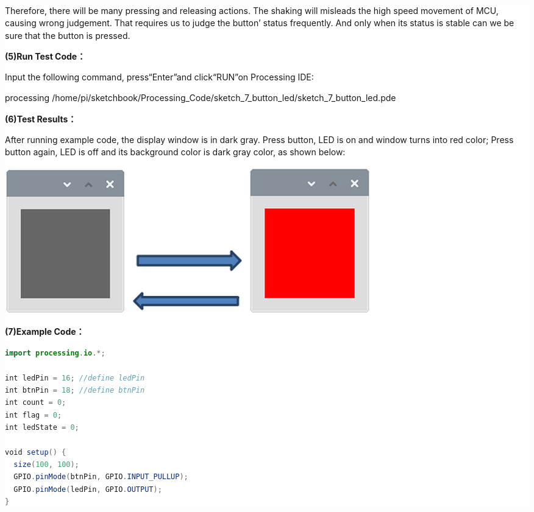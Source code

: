 Therefore, there will be many pressing and releasing actions. The shaking will misleads the high speed movement of MCU, causing wrong judgement. That requires us to judge the button’ status frequently. And only when its status is stable can we be sure that the button is pressed.

**(5)Run Test Code：**

Input the following command, press“Enter”and click“RUN”on Processing IDE:

processing
/home/pi/sketchbook/Processing_Code/sketch_7_button_led/sketch_7_button_led.pde

**(6)Test Results：**

After running example code, the display window is in dark gray. Press button, LED is on and window turns into red color; Press button again, LED is off and its background color is dark gray color, as shown below:

![](media/e6e204a099970e8461c825338d6e34f6-1697687610947-26.png)![](media/image-20231019113344797-1697687610947-56.png)![](media/ca9b6a6f34e5ddc9b32454147879e8e2-1697687610947-28.png)

**(7)Example Code：**

```java
import processing.io.*;

int ledPin = 16; //define ledPin
int btnPin = 18; //define btnPin
int count = 0;
int flag = 0;
int ledState = 0;

void setup() {
  size(100, 100);
  GPIO.pinMode(btnPin, GPIO.INPUT_PULLUP);
  GPIO.pinMode(ledPin, GPIO.OUTPUT);
}

```
